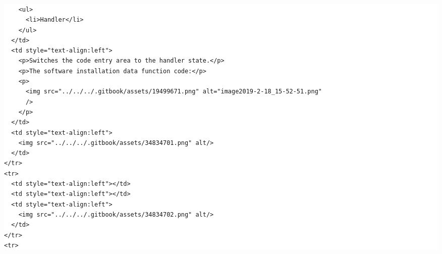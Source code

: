         <ul>
          <li>Handler</li>
        </ul>
      </td>
      <td style="text-align:left">
        <p>Switches the code entry area to the handler state.</p>
        <p>The software installation data function code:</p>
        <p>
          <img src="../../../.gitbook/assets/19499671.png" alt="image2019-2-18_15-52-51.png"
          />
        </p>
      </td>
      <td style="text-align:left">
        <img src="../../../.gitbook/assets/34834701.png" alt/>
      </td>
    </tr>
    <tr>
      <td style="text-align:left"></td>
      <td style="text-align:left"></td>
      <td style="text-align:left">
        <img src="../../../.gitbook/assets/34834702.png" alt/>
      </td>
    </tr>
    <tr>